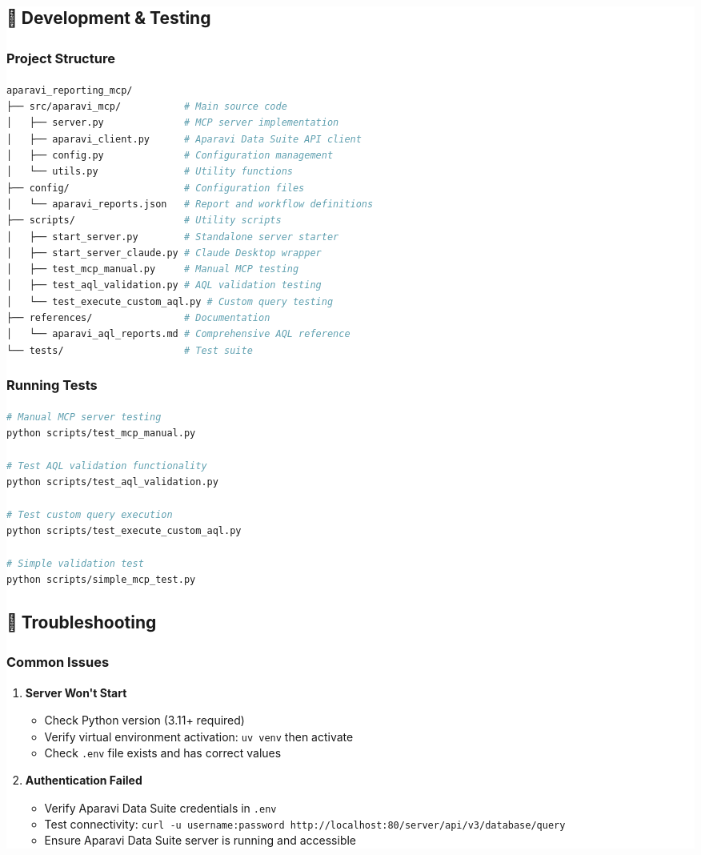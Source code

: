 ## 🧪 Development & Testing

### Project Structure

```bash
aparavi_reporting_mcp/
├── src/aparavi_mcp/           # Main source code
│   ├── server.py              # MCP server implementation
│   ├── aparavi_client.py      # Aparavi Data Suite API client
│   ├── config.py              # Configuration management
│   └── utils.py               # Utility functions
├── config/                    # Configuration files
│   └── aparavi_reports.json   # Report and workflow definitions
├── scripts/                   # Utility scripts
│   ├── start_server.py        # Standalone server starter
│   ├── start_server_claude.py # Claude Desktop wrapper
│   ├── test_mcp_manual.py     # Manual MCP testing
│   ├── test_aql_validation.py # AQL validation testing
│   └── test_execute_custom_aql.py # Custom query testing
├── references/                # Documentation
│   └── aparavi_aql_reports.md # Comprehensive AQL reference
└── tests/                     # Test suite
```

### Running Tests

```bash
# Manual MCP server testing
python scripts/test_mcp_manual.py

# Test AQL validation functionality
python scripts/test_aql_validation.py

# Test custom query execution
python scripts/test_execute_custom_aql.py

# Simple validation test
python scripts/simple_mcp_test.py
```

## 🔧 Troubleshooting

### Common Issues

1. **Server Won't Start**
   - Check Python version (3.11+ required)
   - Verify virtual environment activation: `uv venv` then activate
   - Check `.env` file exists and has correct values

2. **Authentication Failed**
   - Verify Aparavi Data Suite credentials in `.env`
   - Test connectivity: `curl -u username:password http://localhost:80/server/api/v3/database/query`
   - Ensure Aparavi Data Suite server is running and accessible
